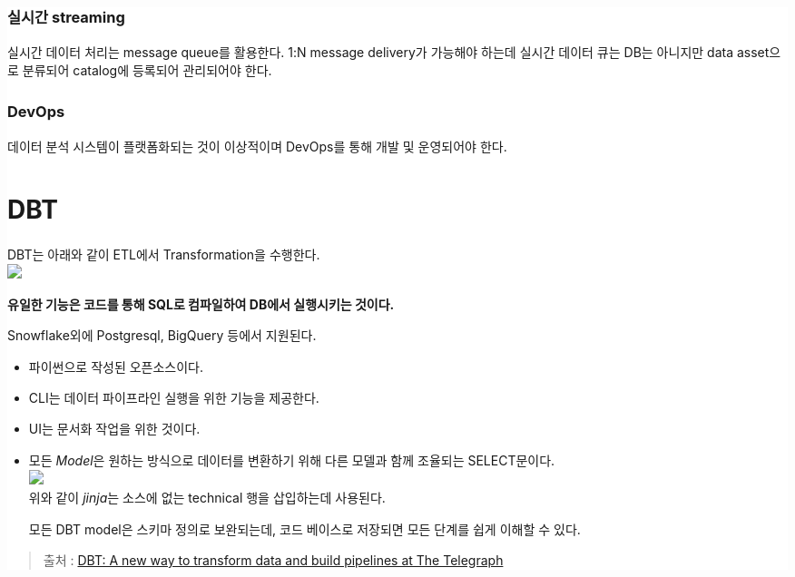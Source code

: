 ### 실시간 streaming
실시간 데이터 처리는 message queue를 활용한다. 1:N message delivery가 가능해야 하는데 실시간 데이터 큐는 DB는 아니지만 data asset으로 분류되어 catalog에 등록되어 관리되어야 한다.

### DevOps
데이터 분석 시스템이 플랫폼화되는 것이 이상적이며 DevOps를 통해 개발 및 운영되어야 한다.

# DBT
DBT는 아래와 같이 ETL에서 Transformation을 수행한다.  
![](https://miro.medium.com/max/1400/0*gwL5iaxSMgrilZQI)

**유일한 기능은 코드를 통해 SQL로 컴파일하여 DB에서 실행시키는 것이다.**

Snowflake외에 Postgresql, BigQuery 등에서 지원된다.
- 파이썬으로 작성된 오픈소스이다.
- CLI는 데이터 파이프라인 실행을 위한 기능을 제공한다.
- UI는 문서화 작업을 위한 것이다. 
- 모든 *Model*은 원하는 방식으로 데이터를 변환하기 위해 다른 모델과 함께 조율되는 SELECT문이다.  
    ![](https://miro.medium.com/max/1400/0*ONcosYrul6BgIT94)  
    위와 같이 *jinja*는 소스에 없는 technical 행을 삽입하는데 사용된다.

    모든 DBT model은 스키마 정의로 보완되는데, 코드 베이스로 저장되면 모든 단계를 쉽게 이해할 수 있다.

> 출처 : [DBT: A new way to transform data and build pipelines at The Telegraph](https://medium.com/the-telegraph-engineering/dbt-a-new-way-to-handle-data-transformation-at-the-telegraph-868ce3964eb4)